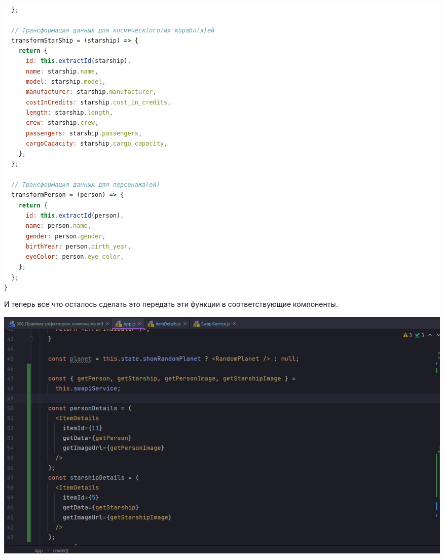```js
  };

  // Трансформация данных для космическ(ого)их корабл(я)ей
  transformStarShip = (starship) => {
    return {
      id: this.extractId(starship),
      name: starship.name,
      model: starship.model,
      manufacturer: starship.manufacturer,
      costInCredits: starship.cost_in_credits,
      length: starship.length,
      crew: starship.crew,
      passengers: starship.passengers,
      cargoCapacity: starship.cargo_capacity,
    };
  };

  // Трансформация данных для персонажа(ей)
  transformPerson = (person) => {
    return {
      id: this.extractId(person),
      name: person.name,
      gender: person.gender,
      birthYear: person.birth_year,
      eyeColor: person.eye_color,
    };
  };
}

```

И теперь все что осталось сделать это передать эти функции в соответствующие компоненты.

![](img/009.jpg)
